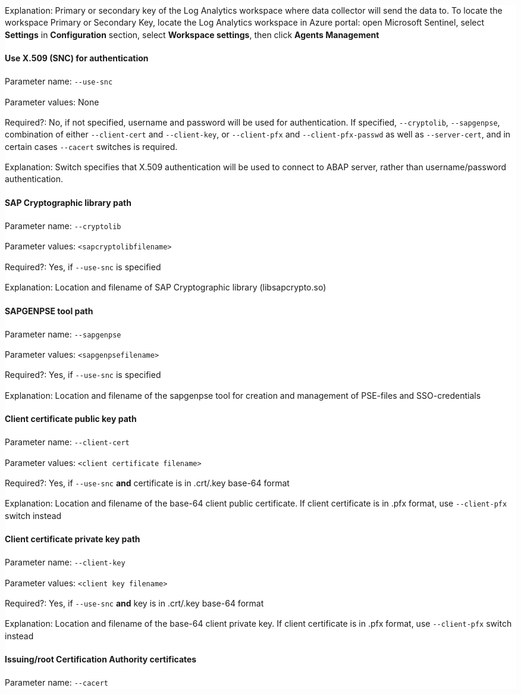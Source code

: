 Explanation: Primary or secondary key of the Log Analytics workspace where data collector will send the data to. To locate the workspace Primary or Secondary Key, locate the Log Analytics workspace in Azure portal: open Microsoft Sentinel, select **Settings** in **Configuration** section, select **Workspace settings**, then click **Agents Management**
 
#### Use X.509 (SNC) for authentication
Parameter name: `--use-snc`

Parameter values: None

Required?: No, if not specified, username and password will be used for authentication. If specified, `--cryptolib`, `--sapgenpse`, combination of either `--client-cert` and `--client-key`, or `--client-pfx` and `--client-pfx-passwd` as well as `--server-cert`, and in certain cases `--cacert` switches is required.

Explanation: Switch specifies that X.509 authentication will be used to connect to ABAP server, rather than username/password authentication.

#### SAP Cryptographic library path
Parameter name: `--cryptolib`

Parameter values: `<sapcryptolibfilename>`

Required?: Yes, if `--use-snc` is specified

Explanation: Location and filename of SAP Cryptographic library (libsapcrypto.so)

#### SAPGENPSE tool path
Parameter name: `--sapgenpse`

Parameter values: `<sapgenpsefilename>`

Required?: Yes, if `--use-snc` is specified

Explanation: Location and filename of the sapgenpse tool for creation and management of PSE-files and SSO-credentials
 
#### Client certificate public key path
Parameter name: `--client-cert`

Parameter values: `<client certificate filename>`

Required?: Yes, if `--use-snc` **and** certificate is in .crt/.key base-64 format

Explanation: Location and filename of the base-64 client public certificate. If client certificate is in .pfx format, use `--client-pfx` switch instead
 
#### Client certificate private key path
Parameter name: `--client-key`

Parameter values: `<client key filename>`

Required?: Yes, if `--use-snc` **and** key is in .crt/.key base-64 format

Explanation: Location and filename of the base-64 client private key. If client certificate is in .pfx format, use `--client-pfx` switch instead

#### Issuing/root Certification Authority certificates
Parameter name: `--cacert`
